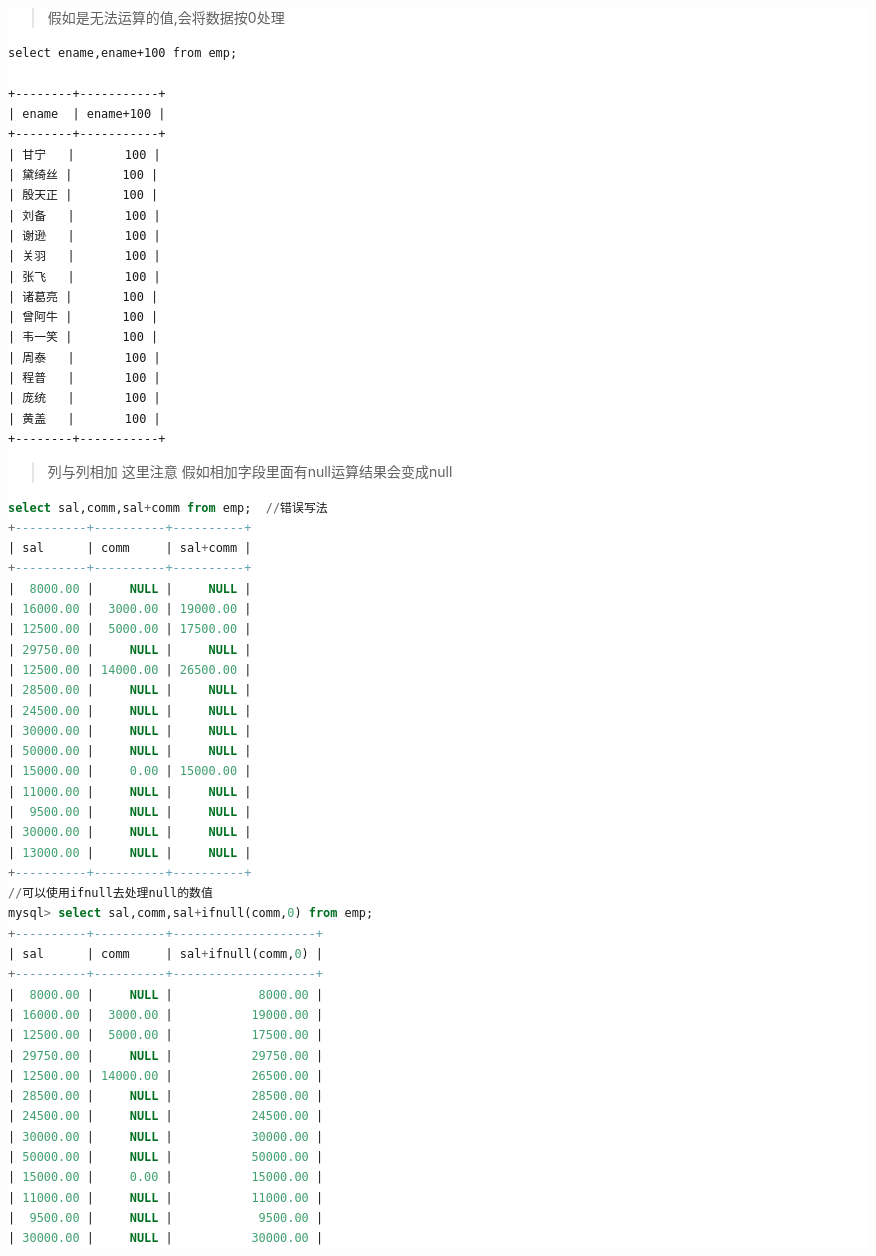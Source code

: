 > 假如是无法运算的值,会将数据按0处理

```
select ename,ename+100 from emp;

+--------+-----------+
| ename  | ename+100 |
+--------+-----------+
| 甘宁   |       100 |
| 黛绮丝 |       100 |
| 殷天正 |       100 |
| 刘备   |       100 |
| 谢逊   |       100 |
| 关羽   |       100 |
| 张飞   |       100 |
| 诸葛亮 |       100 |
| 曾阿牛 |       100 |
| 韦一笑 |       100 |
| 周泰   |       100 |
| 程普   |       100 |
| 庞统   |       100 |
| 黄盖   |       100 |
+--------+-----------+
```

>  列与列相加 这里注意 假如相加字段里面有null运算结果会变成null

```sql
select sal,comm,sal+comm from emp;  //错误写法
+----------+----------+----------+
| sal      | comm     | sal+comm |
+----------+----------+----------+
|  8000.00 |     NULL |     NULL |
| 16000.00 |  3000.00 | 19000.00 |
| 12500.00 |  5000.00 | 17500.00 |
| 29750.00 |     NULL |     NULL |
| 12500.00 | 14000.00 | 26500.00 |
| 28500.00 |     NULL |     NULL |
| 24500.00 |     NULL |     NULL |
| 30000.00 |     NULL |     NULL |
| 50000.00 |     NULL |     NULL |
| 15000.00 |     0.00 | 15000.00 |
| 11000.00 |     NULL |     NULL |
|  9500.00 |     NULL |     NULL |
| 30000.00 |     NULL |     NULL |
| 13000.00 |     NULL |     NULL |
+----------+----------+----------+
//可以使用ifnull去处理null的数值
mysql> select sal,comm,sal+ifnull(comm,0) from emp;
+----------+----------+--------------------+
| sal      | comm     | sal+ifnull(comm,0) |
+----------+----------+--------------------+
|  8000.00 |     NULL |            8000.00 |
| 16000.00 |  3000.00 |           19000.00 |
| 12500.00 |  5000.00 |           17500.00 |
| 29750.00 |     NULL |           29750.00 |
| 12500.00 | 14000.00 |           26500.00 |
| 28500.00 |     NULL |           28500.00 |
| 24500.00 |     NULL |           24500.00 |
| 30000.00 |     NULL |           30000.00 |
| 50000.00 |     NULL |           50000.00 |
| 15000.00 |     0.00 |           15000.00 |
| 11000.00 |     NULL |           11000.00 |
|  9500.00 |     NULL |            9500.00 |
| 30000.00 |     NULL |           30000.00 |
```